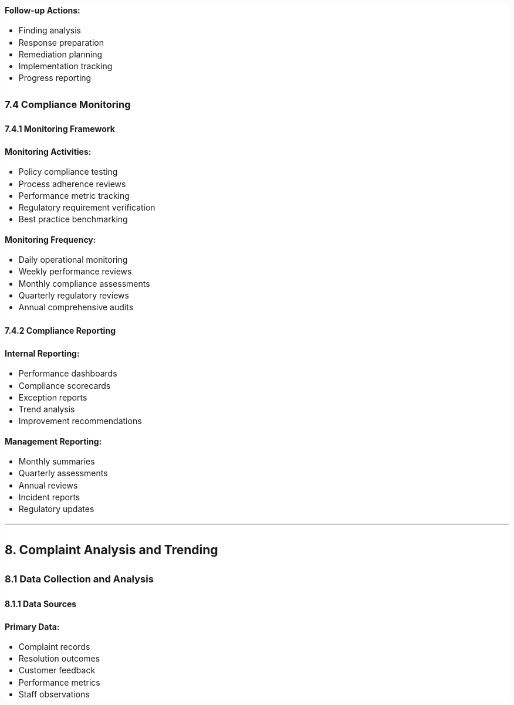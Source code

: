 **Follow-up Actions:**
- Finding analysis
- Response preparation
- Remediation planning
- Implementation tracking
- Progress reporting

### 7.4 Compliance Monitoring

#### 7.4.1 Monitoring Framework

**Monitoring Activities:**
- Policy compliance testing
- Process adherence reviews
- Performance metric tracking
- Regulatory requirement verification
- Best practice benchmarking

**Monitoring Frequency:**
- Daily operational monitoring
- Weekly performance reviews
- Monthly compliance assessments
- Quarterly regulatory reviews
- Annual comprehensive audits

#### 7.4.2 Compliance Reporting

**Internal Reporting:**
- Performance dashboards
- Compliance scorecards
- Exception reports
- Trend analysis
- Improvement recommendations

**Management Reporting:**
- Monthly summaries
- Quarterly assessments
- Annual reviews
- Incident reports
- Regulatory updates

---

## 8. Complaint Analysis and Trending

### 8.1 Data Collection and Analysis

#### 8.1.1 Data Sources

**Primary Data:**
- Complaint records
- Resolution outcomes
- Customer feedback
- Performance metrics
- Staff observations
